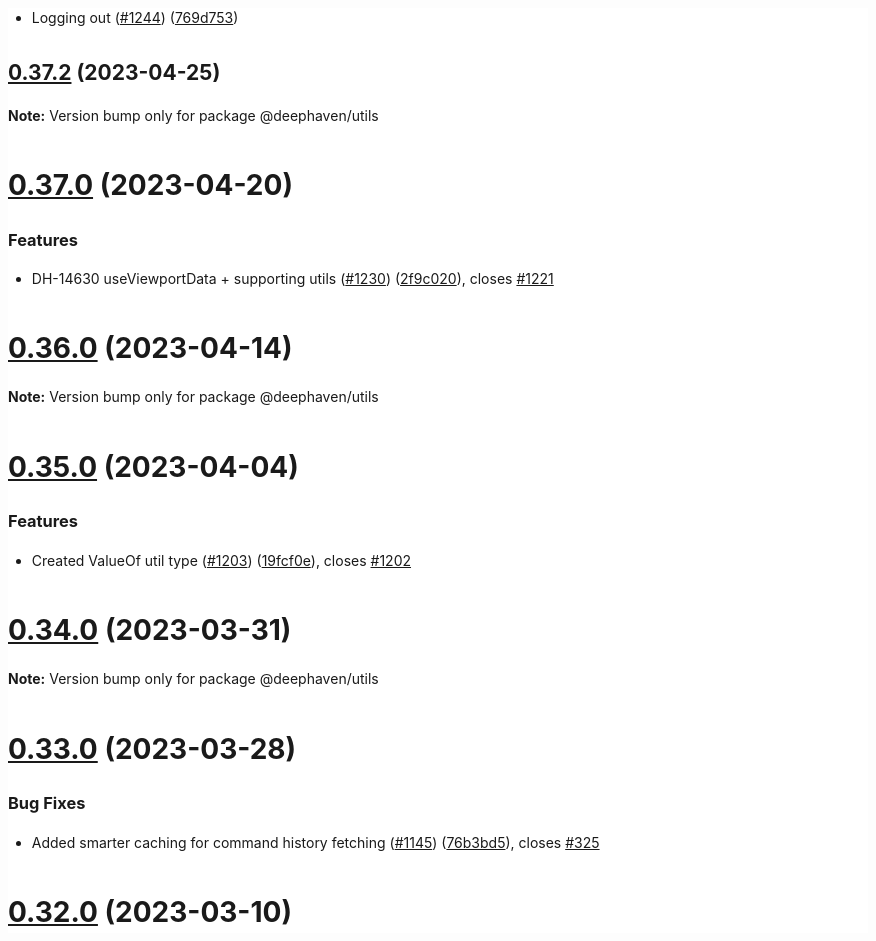 - Logging out ([#1244](https://github.com/deephaven/web-client-ui/issues/1244)) ([769d753](https://github.com/deephaven/web-client-ui/commit/769d7533cc2e840c83e2189d7ae20dce61eff3be))

## [0.37.2](https://github.com/deephaven/web-client-ui/compare/v0.37.1...v0.37.2) (2023-04-25)

**Note:** Version bump only for package @deephaven/utils

# [0.37.0](https://github.com/deephaven/web-client-ui/compare/v0.36.0...v0.37.0) (2023-04-20)

### Features

- DH-14630 useViewportData + supporting utils ([#1230](https://github.com/deephaven/web-client-ui/issues/1230)) ([2f9c020](https://github.com/deephaven/web-client-ui/commit/2f9c020bfcb1ae508e219759e216a5ef7a63162d)), closes [#1221](https://github.com/deephaven/web-client-ui/issues/1221)

# [0.36.0](https://github.com/deephaven/web-client-ui/compare/v0.35.0...v0.36.0) (2023-04-14)

**Note:** Version bump only for package @deephaven/utils

# [0.35.0](https://github.com/deephaven/web-client-ui/compare/v0.34.0...v0.35.0) (2023-04-04)

### Features

- Created ValueOf<T> util type ([#1203](https://github.com/deephaven/web-client-ui/issues/1203)) ([19fcf0e](https://github.com/deephaven/web-client-ui/commit/19fcf0e7efa9290bf4aa072b3dd8a2826f16cc75)), closes [#1202](https://github.com/deephaven/web-client-ui/issues/1202)

# [0.34.0](https://github.com/deephaven/web-client-ui/compare/v0.33.0...v0.34.0) (2023-03-31)

**Note:** Version bump only for package @deephaven/utils

# [0.33.0](https://github.com/deephaven/web-client-ui/compare/v0.32.0...v0.33.0) (2023-03-28)

### Bug Fixes

- Added smarter caching for command history fetching ([#1145](https://github.com/deephaven/web-client-ui/issues/1145)) ([76b3bd5](https://github.com/deephaven/web-client-ui/commit/76b3bd51059638d5b864fabe8b4121b6a3554f17)), closes [#325](https://github.com/deephaven/web-client-ui/issues/325)

# [0.32.0](https://github.com/deephaven/web-client-ui/compare/v0.31.1...v0.32.0) (2023-03-10)
